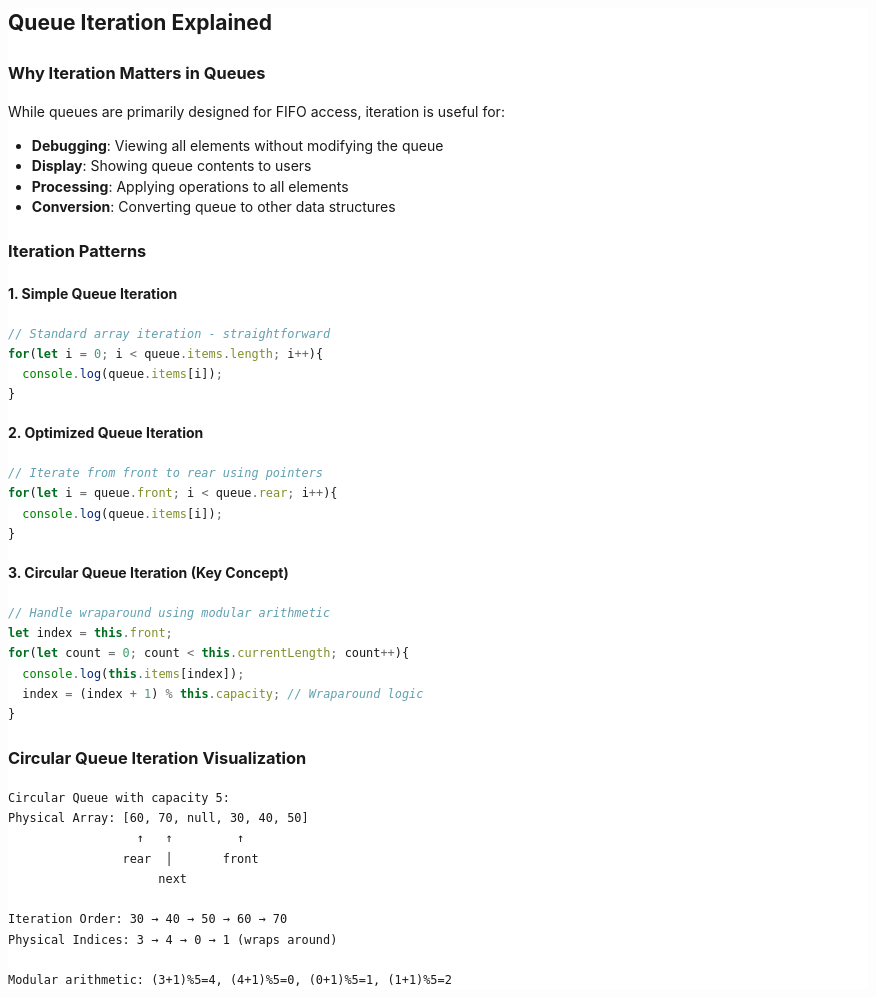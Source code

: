 ## Queue Iteration Explained

### Why Iteration Matters in Queues

While queues are primarily designed for FIFO access, iteration is useful for:
- **Debugging**: Viewing all elements without modifying the queue
- **Display**: Showing queue contents to users
- **Processing**: Applying operations to all elements
- **Conversion**: Converting queue to other data structures

### Iteration Patterns

#### 1. Simple Queue Iteration
```javascript
// Standard array iteration - straightforward
for(let i = 0; i < queue.items.length; i++){
  console.log(queue.items[i]);
}
```

#### 2. Optimized Queue Iteration
```javascript
// Iterate from front to rear using pointers
for(let i = queue.front; i < queue.rear; i++){
  console.log(queue.items[i]);
}
```

#### 3. Circular Queue Iteration (Key Concept)
```javascript
// Handle wraparound using modular arithmetic
let index = this.front;
for(let count = 0; count < this.currentLength; count++){
  console.log(this.items[index]);
  index = (index + 1) % this.capacity; // Wraparound logic
}
```

### Circular Queue Iteration Visualization

```
Circular Queue with capacity 5:
Physical Array: [60, 70, null, 30, 40, 50]
                  ↑   ↑         ↑
                rear  │       front
                     next

Iteration Order: 30 → 40 → 50 → 60 → 70
Physical Indices: 3 → 4 → 0 → 1 (wraps around)

Modular arithmetic: (3+1)%5=4, (4+1)%5=0, (0+1)%5=1, (1+1)%5=2
```
